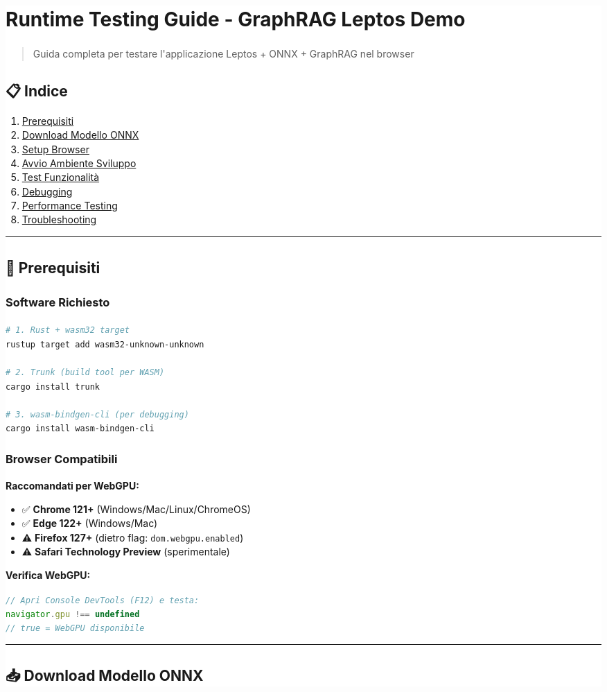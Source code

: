 # Runtime Testing Guide - GraphRAG Leptos Demo

> Guida completa per testare l'applicazione Leptos + ONNX + GraphRAG nel browser

## 📋 Indice

1. [Prerequisiti](#prerequisiti)
2. [Download Modello ONNX](#download-modello-onnx)
3. [Setup Browser](#setup-browser)
4. [Avvio Ambiente Sviluppo](#avvio-ambiente-sviluppo)
5. [Test Funzionalità](#test-funzionalità)
6. [Debugging](#debugging)
7. [Performance Testing](#performance-testing)
8. [Troubleshooting](#troubleshooting)

---

## 🎯 Prerequisiti

### Software Richiesto

```bash
# 1. Rust + wasm32 target
rustup target add wasm32-unknown-unknown

# 2. Trunk (build tool per WASM)
cargo install trunk

# 3. wasm-bindgen-cli (per debugging)
cargo install wasm-bindgen-cli
```

### Browser Compatibili

**Raccomandati per WebGPU:**
- ✅ **Chrome 121+** (Windows/Mac/Linux/ChromeOS)
- ✅ **Edge 122+** (Windows/Mac)
- ⚠️ **Firefox 127+** (dietro flag: `dom.webgpu.enabled`)
- ⚠️ **Safari Technology Preview** (sperimentale)

**Verifica WebGPU:**
```javascript
// Apri Console DevTools (F12) e testa:
navigator.gpu !== undefined
// true = WebGPU disponibile
```

---

## 📥 Download Modello ONNX
